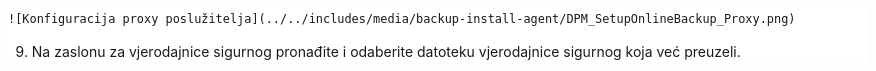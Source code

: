     ![Konfiguracija proxy poslužitelja](../../includes/media/backup-install-agent/DPM_SetupOnlineBackup_Proxy.png)

9. Na zaslonu za vjerodajnice sigurnog pronađite i odaberite datoteku vjerodajnice sigurnog koja već preuzeli.
